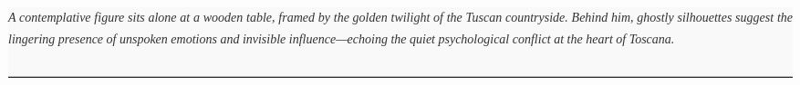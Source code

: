 <p align="center"><em>A contemplative figure sits alone at a wooden table, framed by the golden twilight of the Tuscan countryside. Behind him, ghostly silhouettes suggest the lingering presence of unspoken emotions and invisible influence—echoing the quiet psychological conflict at the heart of Toscana.</em></p>

---

<style>
body {
    font-family: 'Georgia', serif;
    color: #333;
    background: #f9f9f9;
    line-height: 1.7;
    padding: 2em;
}
p {
    text-align: justify;
}
h1, h2, h3 {
    color: #B03A2E;
    border-bottom: 2px solid #E6B0AA;
    padding-bottom: 0.3em;
    margin-top: 2em;
}
blockquote {
    font-style: italic;
    background: #fff3f3;
    padding: 1em;
    border-left: 5px solid #E74C3C;
    margin: 1.5em 0;
}
hr {
    border: 0;
    border-top: 1px solid #ccc;
    margin: 2em 0;
}
.highlight-box {
    background: #FDEDEC;
    border-left: 6px solid #C0392B;
    padding: 1em;
    margin: 1.5em 0;
    font-weight: bold;
}
.moral {
    background: #D5F5E3;
    border-left: 6px solid #27AE60;
    padding: 1.5em;
    font-size: 1.1em;
    margin-top: 2em;
}
</style>
